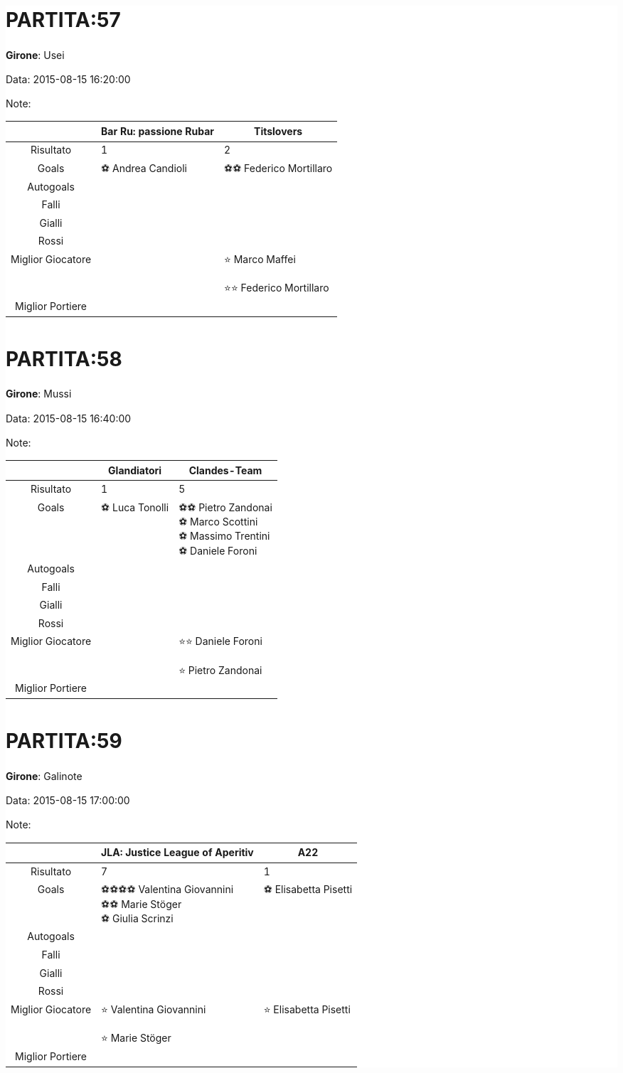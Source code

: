 
# PARTITA:57
**Girone**: Usei

Data: 2015-08-15 16:20:00

Note: 

| | Bar Ru: passione Rubar | Titslovers |
|:-----:|-----|-----|
Risultato|1|2
Goals|⚽ Andrea Candioli|⚽⚽ Federico Mortillaro
Autogoals||
Falli||
Gialli||
Rossi||
Miglior Giocatore| | ⭐ Marco Maffei<br/><br/>⭐⭐ Federico Mortillaro<br/>
Miglior Portiere| | 


# PARTITA:58
**Girone**: Mussi

Data: 2015-08-15 16:40:00

Note: 

| | Glandiatori | Clandes-Team |
|:-----:|-----|-----|
Risultato|1|5
Goals|⚽ Luca Tonolli|⚽⚽ Pietro Zandonai<br/>⚽ Marco Scottini<br/>⚽ Massimo Trentini<br/>⚽ Daniele Foroni
Autogoals||
Falli||
Gialli||
Rossi||
Miglior Giocatore| | ⭐⭐ Daniele Foroni<br/><br/>⭐ Pietro Zandonai<br/>
Miglior Portiere| | 


# PARTITA:59
**Girone**: Galinote

Data: 2015-08-15 17:00:00

Note: 

| | JLA: Justice League of Aperitiv | A22 |
|:-----:|-----|-----|
Risultato|7|1
Goals|⚽⚽⚽⚽ Valentina Giovannini<br/>⚽⚽ Marie Stöger<br/>⚽ Giulia Scrinzi|⚽ Elisabetta Pisetti
Autogoals||
Falli||
Gialli||
Rossi||
Miglior Giocatore| ⭐ Valentina Giovannini<br/><br/>⭐ Marie Stöger<br/>| ⭐ Elisabetta Pisetti<br/>
Miglior Portiere| | 
